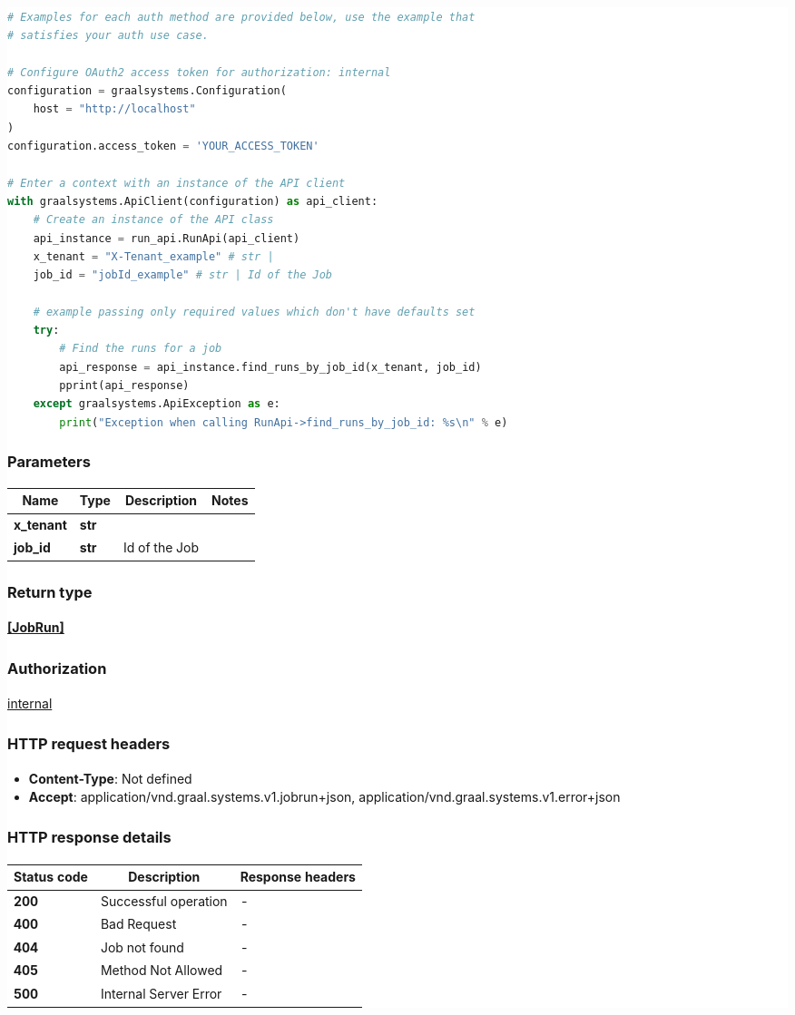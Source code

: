 ```python
# Examples for each auth method are provided below, use the example that
# satisfies your auth use case.

# Configure OAuth2 access token for authorization: internal
configuration = graalsystems.Configuration(
    host = "http://localhost"
)
configuration.access_token = 'YOUR_ACCESS_TOKEN'

# Enter a context with an instance of the API client
with graalsystems.ApiClient(configuration) as api_client:
    # Create an instance of the API class
    api_instance = run_api.RunApi(api_client)
    x_tenant = "X-Tenant_example" # str | 
    job_id = "jobId_example" # str | Id of the Job

    # example passing only required values which don't have defaults set
    try:
        # Find the runs for a job
        api_response = api_instance.find_runs_by_job_id(x_tenant, job_id)
        pprint(api_response)
    except graalsystems.ApiException as e:
        print("Exception when calling RunApi->find_runs_by_job_id: %s\n" % e)
```


### Parameters

Name | Type | Description  | Notes
------------- | ------------- | ------------- | -------------
 **x_tenant** | **str**|  |
 **job_id** | **str**| Id of the Job |

### Return type

[**[JobRun]**](JobRun.md)

### Authorization

[internal](../README.md#internal)

### HTTP request headers

 - **Content-Type**: Not defined
 - **Accept**: application/vnd.graal.systems.v1.jobrun+json, application/vnd.graal.systems.v1.error+json


### HTTP response details

| Status code | Description | Response headers |
|-------------|-------------|------------------|
**200** | Successful operation |  -  |
**400** | Bad Request |  -  |
**404** | Job not found |  -  |
**405** | Method Not Allowed |  -  |
**500** | Internal Server Error |  -  |
